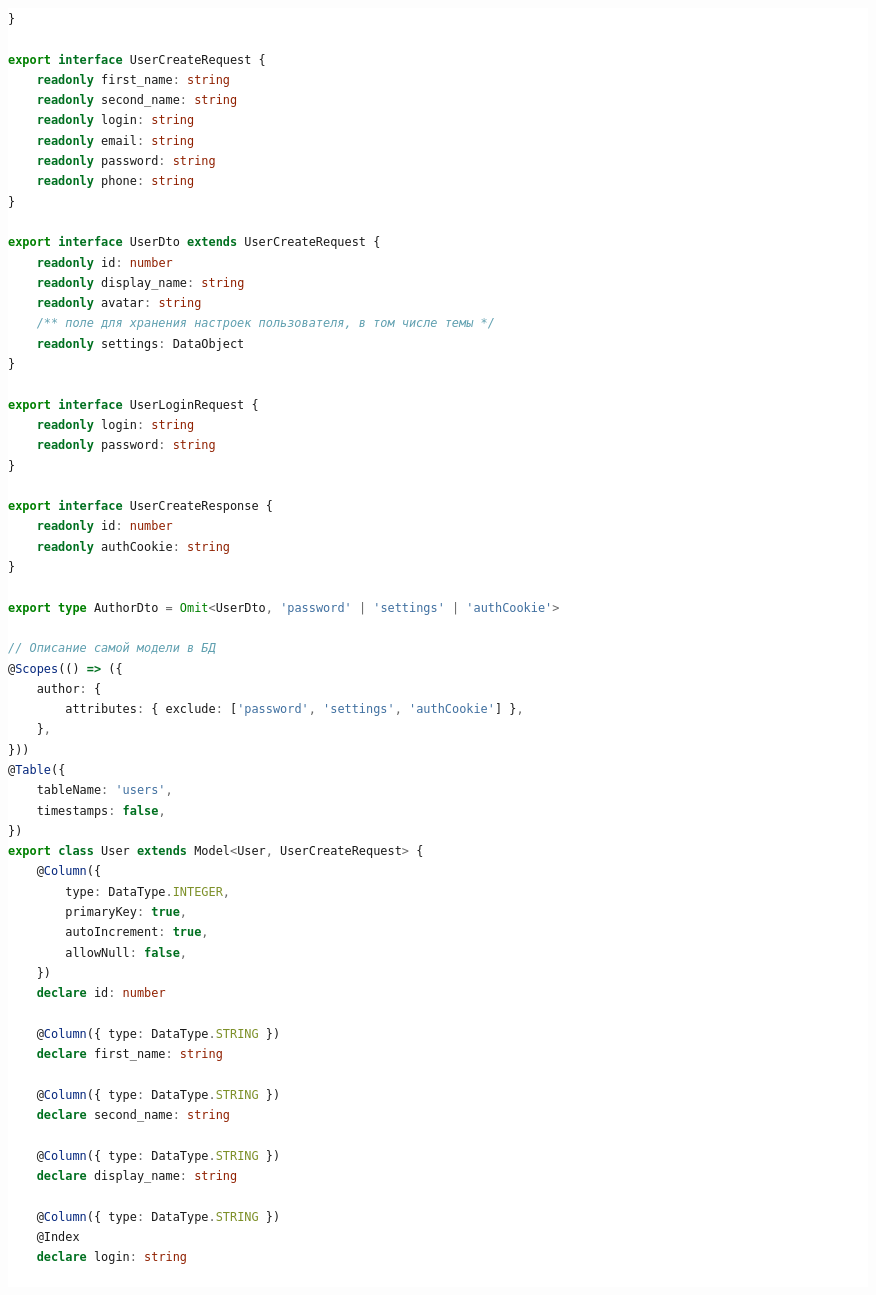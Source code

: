 ```typescript
}

export interface UserCreateRequest {
    readonly first_name: string
    readonly second_name: string
    readonly login: string
    readonly email: string
    readonly password: string
    readonly phone: string
}

export interface UserDto extends UserCreateRequest {
    readonly id: number
    readonly display_name: string
    readonly avatar: string
    /** поле для хранения настроек пользователя, в том числе темы */
    readonly settings: DataObject
}

export interface UserLoginRequest {
    readonly login: string
    readonly password: string
}

export interface UserCreateResponse {
    readonly id: number
    readonly authCookie: string
}

export type AuthorDto = Omit<UserDto, 'password' | 'settings' | 'authCookie'>

// Описание самой модели в БД
@Scopes(() => ({
    author: {
        attributes: { exclude: ['password', 'settings', 'authCookie'] },
    },
}))
@Table({
    tableName: 'users',
    timestamps: false,
})
export class User extends Model<User, UserCreateRequest> {
    @Column({
        type: DataType.INTEGER,
        primaryKey: true,
        autoIncrement: true,
        allowNull: false,
    })
    declare id: number
    
    @Column({ type: DataType.STRING })
    declare first_name: string
    
    @Column({ type: DataType.STRING })
    declare second_name: string
    
    @Column({ type: DataType.STRING })
    declare display_name: string
    
    @Column({ type: DataType.STRING })
    @Index
    declare login: string
    
```